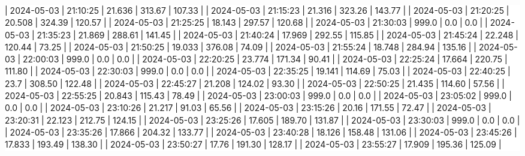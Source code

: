 | 2024-05-03 | 21:10:25 | 21.636 | 313.67 | 107.33 |
| 2024-05-03 | 21:15:23 | 21.316 | 323.26 | 143.77 |
| 2024-05-03 | 21:20:25 | 20.508 | 324.39 | 120.57 |
| 2024-05-03 | 21:25:25 | 18.143 | 297.57 | 120.68 |
| 2024-05-03 | 21:30:03 | 999.0 | 0.0 | 0.0 |
| 2024-05-03 | 21:35:23 | 21.869 | 288.61 | 141.45 |
| 2024-05-03 | 21:40:24 | 17.969 | 292.55 | 115.85 |
| 2024-05-03 | 21:45:24 | 22.248 | 120.44 | 73.25 |
| 2024-05-03 | 21:50:25 | 19.033 | 376.08 | 74.09 |
| 2024-05-03 | 21:55:24 | 18.748 | 284.94 | 135.16 |
| 2024-05-03 | 22:00:03 | 999.0 | 0.0 | 0.0 |
| 2024-05-03 | 22:20:25 | 23.774 | 171.34 | 90.41 |
| 2024-05-03 | 22:25:24 | 17.664 | 220.75 | 111.80 |
| 2024-05-03 | 22:30:03 | 999.0 | 0.0 | 0.0 |
| 2024-05-03 | 22:35:25 | 19.141 | 114.69 | 75.03 |
| 2024-05-03 | 22:40:25 | 23.7 | 308.50 | 122.48 |
| 2024-05-03 | 22:45:27 | 21.208 | 124.02 | 93.30 |
| 2024-05-03 | 22:50:25 | 21.435 | 114.60 | 57.56 |
| 2024-05-03 | 22:55:25 | 20.843 | 115.43 | 78.49 |
| 2024-05-03 | 23:00:03 | 999.0 | 0.0 | 0.0 |
| 2024-05-03 | 23:05:02 | 999.0 | 0.0 | 0.0 |
| 2024-05-03 | 23:10:26 | 21.217 | 91.03 | 65.56 |
| 2024-05-03 | 23:15:26 | 20.16 | 171.55 | 72.47 |
| 2024-05-03 | 23:20:31 | 22.123 | 212.75 | 124.15 |
| 2024-05-03 | 23:25:26 | 17.605 | 189.70 | 131.87 |
| 2024-05-03 | 23:30:03 | 999.0 | 0.0 | 0.0 |
| 2024-05-03 | 23:35:26 | 17.866 | 204.32 | 133.77 |
| 2024-05-03 | 23:40:28 | 18.126 | 158.48 | 131.06 |
| 2024-05-03 | 23:45:26 | 17.833 | 193.49 | 138.30 |
| 2024-05-03 | 23:50:27 | 17.76 | 191.30 | 128.17 |
| 2024-05-03 | 23:55:27 | 17.909 | 195.36 | 125.09 |
